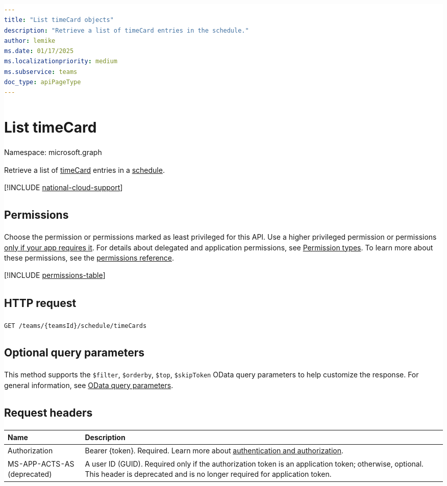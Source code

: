 ```yaml
---
title: "List timeCard objects"
description: "Retrieve a list of timeCard entries in the schedule."
author: lemike
ms.date: 01/17/2025
ms.localizationpriority: medium
ms.subservice: teams
doc_type: apiPageType
---
```


# List timeCard

Namespace: microsoft.graph

Retrieve a list of [timeCard](../resources/timecard.md) entries in a [schedule](../resources/schedule.md).

[!INCLUDE [national-cloud-support](../../includes/global-only.md)]

## Permissions

Choose the permission or permissions marked as least privileged for this API. Use a higher privileged permission or permissions [only if your app requires it](/graph/permissions-overview#best-practices-for-using-microsoft-graph-permissions). For details about delegated and application permissions, see [Permission types](/graph/permissions-overview#permission-types). To learn more about these permissions, see the [permissions reference](/graph/permissions-reference).


[!INCLUDE [permissions-table](../includes/permissions/schedule-list-timecards-permissions.md)]

## HTTP request


``` http
GET /teams/{teamsId}/schedule/timeCards
```

## Optional query parameters

This method supports the `$filter`, `$orderby`, `$top`, `$skipToken` OData query parameters to help customize the response. For general information, see [OData query parameters](/graph/query-parameters).

## Request headers

|Name|Description|
|:---|:---|
|Authorization|Bearer {token}. Required. Learn more about [authentication and authorization](/graph/auth/auth-concepts).|
| MS-APP-ACTS-AS (deprecated) | A user ID (GUID). Required only if the authorization token is an application token; otherwise, optional. This header is deprecated and is no longer required for application token.|
